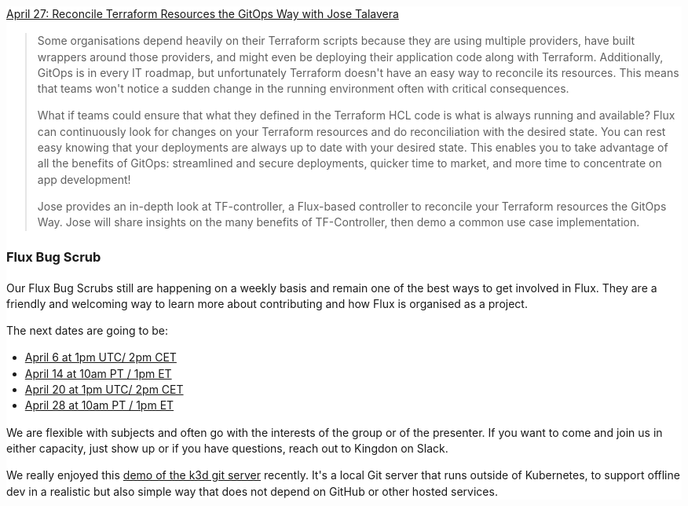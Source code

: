 [April 27: Reconcile Terraform Resources the GitOps Way with Jose
Talavera](https://www.meetup.com/GitOps-Community/events/284947777/)

> Some organisations depend heavily on their Terraform scripts because
> they are using multiple providers, have built wrappers around those
> providers, and might even be deploying their application code along
> with Terraform. Additionally, GitOps is in every IT roadmap, but
> unfortunately Terraform doesn't have an easy way to reconcile its
> resources. This means that teams won\'t notice a sudden change in the
> running environment often with critical consequences.
>
> What if teams could ensure that what they defined in the Terraform HCL
> code is what is always running and available? Flux can continuously
> look for changes on your Terraform resources and do reconciliation
> with the desired state. You can rest easy knowing that your
> deployments are always up to date with your desired state. This
> enables you to take advantage of all the benefits of GitOps:
> streamlined and secure deployments, quicker time to market, and more
> time to concentrate on app development!
>
> Jose provides an in-depth look at TF-controller, a Flux-based
> controller to reconcile your Terraform resources the GitOps Way. Jose
> will share insights on the many benefits of TF-Controller, then demo a
> common use case implementation.

### Flux Bug Scrub

Our Flux Bug Scrubs still are happening on a weekly basis and remain one
of the best ways to get involved in Flux. They are a friendly and
welcoming way to learn more about contributing and how Flux is organised
as a project.

The next dates are going to be:

- [April 6 at 1pm UTC/ 2pm
  CET](https://www.meetup.com/GitOps-Community/events/fbhnssydcgbjb/)
- [April 14 at 10am PT / 1pm
  ET](https://www.meetup.com/GitOps-Community/events/ndjjssydcgbsb/)
- [April 20 at 1pm UTC/ 2pm
  CET](https://www.meetup.com/GitOps-Community/events/fbhnssydcgbbc/)
- [April 28 at 10am PT / 1pm
  ET](https://www.meetup.com/GitOps-Community/events/ndjjssydcgblc/)

We are flexible with subjects and often go with the interests of the
group or of the presenter. If you want to come and join us in either
capacity, just show up or if you have questions, reach out to Kingdon on
Slack.

We really enjoyed this [demo of the k3d git
server](https://www.youtube.com/watch?v=hNt3v0kk6ec)
recently. It's a local Git server that runs outside of Kubernetes, to
support offline dev in a realistic but also simple way that does not
depend on GitHub or other hosted services.
